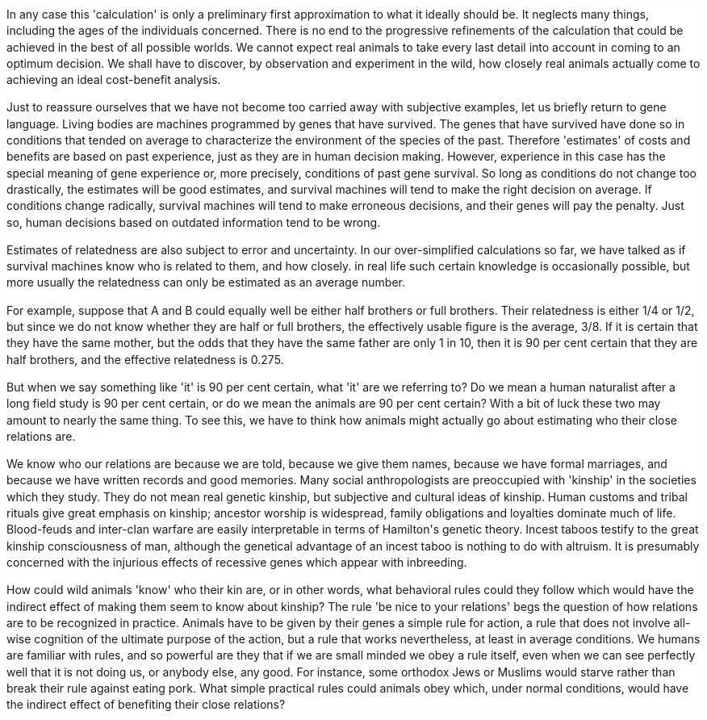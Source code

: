 In any case this 'calculation' is only a preliminary first approximation to what it ideally should be. It neglects many things, including the ages of the individuals concerned. There is no end to the progressive refinements of the calculation that could be achieved in the best of all possible worlds. We cannot expect real animals to take every last detail into account in coming to an optimum decision. We shall have to discover, by observation and experiment in the wild, how closely real animals actually come to achieving an ideal cost-benefit analysis.


Just to reassure ourselves that we have not become too carried away with subjective examples, let us briefly return to gene language. Living bodies are machines programmed by genes that have survived. The genes that have survived have done so in conditions that tended on average to characterize the environment of the species of the past. Therefore 'estimates' of costs and benefits are based on past experience, just as they are in human decision making. However, experience in this case has the special meaning of gene experience or, more precisely, conditions of past gene survival. So long as conditions do not change too drastically, the estimates will be good estimates, and survival machines will tend to make the right decision on average. If conditions change radically, survival machines will tend to make erroneous decisions, and their genes will pay the penalty. Just so, human decisions based on outdated information tend to be wrong.

Estimates of relatedness are also subject to error and uncertainty. In our over-simplified calculations so far, we have talked as if survival machines know who is related to them, and how closely. in real life such certain knowledge is occasionally possible, but more usually the relatedness can only be estimated as an average number.

For example, suppose that A and B could equally well be either half brothers or full brothers. Their relatedness is either 1/4 or 1/2, but since we do not know whether they are half or full brothers, the effectively usable figure is the average, 3/8. If it is certain that they have the same mother, but the odds that they have the same father are only 1 in 10, then it is 90 per cent certain that they are half brothers, and the effective relatedness is 0.275.

But when we say something like 'it' is 90 per cent certain, what 'it' are we referring to? Do we mean a human naturalist after a long field study is 90 per cent certain, or do we mean the animals are 90 per cent certain? With a bit of luck these two may amount to nearly the same thing. To see this, we have to think how animals might actually go about estimating who their close relations are.

We know who our relations are because we are told, because we give them names, because we have formal marriages, and because we have written records and good memories. Many social anthropologists are preoccupied with 'kinship' in the societies which they study. They do not mean real genetic kinship, but subjective and cultural ideas of kinship. Human customs and tribal rituals give great emphasis on kinship; ancestor worship is widespread, family obligations and loyalties dominate much of life. Blood-feuds and inter-clan warfare are easily  interpretable in terms of Hamilton's genetic theory. Incest taboos testify to the great kinship consciousness of man, although the genetical advantage of an incest taboo is nothing to do with altruism. It is presumably concerned with the injurious effects of recessive genes which appear with inbreeding.

How could wild animals 'know' who their kin are, or in other words, what behavioral rules could they follow which would have the indirect effect of making them seem to know about kinship? The rule 'be nice to your relations' begs the question of how relations are to be recognized in practice. Animals have to be given by their genes a simple rule for action, a rule that does not involve all-wise cognition of the ultimate purpose of the action, but a rule that works nevertheless, at least in average conditions. We humans are familiar with rules, and so powerful are they that if we are small minded we obey a rule itself, even when we can see perfectly well that it is not doing us, or anybody else, any good. For instance, some orthodox Jews or Muslims would starve rather than break their rule against eating pork. What simple practical rules could animals obey which, under normal conditions, would have the indirect effect of benefiting their close relations?
